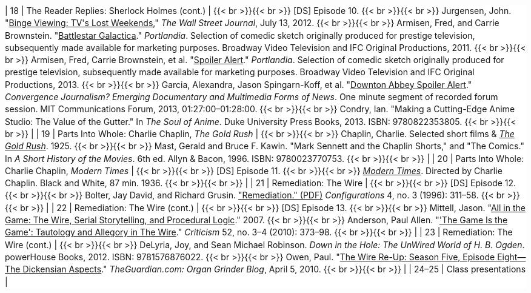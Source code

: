 | 18 | The Reader Replies: Sherlock Holmes (cont.) |  {{< br >}}{{< br >}} \[DS\] Episode 10. {{< br >}}{{< br >}} Jurgensen, John. "[Binge Viewing: TV's Lost Weekends](https://www.wsj.com/articles/SB10001424052702303740704577521300806686174)," _The Wall Street Journal_, July 13, 2012. {{< br >}}{{< br >}} Armisen, Fred, and Carrie Brownstein. "[Battlestar Galactica](https://www.youtube.com/watch?v=aQttrkzWOo4)." _Portlandia_. Selection of comedic sketch originally produced for prestige television, subsequently made available for marketing purposes. Broadway Video Television and IFC Original Productions, 2011. {{< br >}}{{< br >}} Armisen, Fred, Carrie Brownstein, et al. "[Spoiler Alert](http://www.youtube.com/watch?v=dM0AI5T4wYo)." _Portlandia_. Selection of comedic sketch originally produced for prestige television, subsequently made available for marketing purposes. Broadway Video Television and IFC Original Productions, 2013. {{< br >}}{{< br >}} Garcia, Alexandra, Jason Spingarn-Koff, et al. "[Downton Abbey Spoiler Alert](http://www.ew.com/article/2013/01/27/downton-abbey-season-4-spoilers)." _Convergence Journalism? Emerging Documentary and Multimedia Forms of News_. One minute segment of recorded forum session. MIT Communications Forum, 2013, 01:27:00–01:28:00. {{< br >}}{{< br >}} Condry, Ian. "Making a Cutting-Edge Anime Studio: The Value of the Gutter." In _The Soul of Anime_. Duke University Press Books, 2013. ISBN: 9780822353805. {{< br >}}{{< br >}}  |
| 19 | Parts Into Whole: Charlie Chaplin, _The Gold Rush_ |  {{< br >}}{{< br >}} Chaplin, Charlie. Selected short films & [_The Gold Rush_](http://www.youtube.com/watch?v=nt-_DXC-aik). 1925. {{< br >}}{{< br >}} Mast, Gerald and Bruce F. Kawin. "Mark Sennett and the Chaplin Shorts," and "The Comics." In _A Short History of the Movies_. 6th ed. Allyn & Bacon, 1996. ISBN: 9780023770753. {{< br >}}{{< br >}}  |
| 20 | Parts Into Whole: Charlie Chaplin, _Modern Times_ |  {{< br >}}{{< br >}} \[DS\] Episode 11. {{< br >}}{{< br >}} [_Modern Times_](http://www.imdb.com/title/tt0027977/). Directed by Charlie Chaplin. Black and White, 87 min. 1936. {{< br >}}{{< br >}}  |
| 21 | Remediation: The Wire |  {{< br >}}{{< br >}} \[DS\] Episode 12. {{< br >}}{{< br >}} Bolter, Jay David, and Richard Grusin. ["Remediation." (PDF)](https://monoskop.org/images/a/ae/Bolter_Jay_David_Grusin_Richard_Remediation_Understanding_New_Media_low_quality.pdf) _Configurations_ 4, no. 3 (1996): 311–58. {{< br >}}{{< br >}}  |
| 22 | Remediation: The Wire (cont.) |  {{< br >}}{{< br >}} \[DS\] Episode 13. {{< br >}}{{< br >}} Mittell, Jason. "[All in the Game: The Wire, Serial Storytelling, and Procedural Logic](http://justtv.wordpress.com/2007/05/22/the-wire-and-the-serial-procedural-an-essay-in-progress/)." 2007. {{< br >}}{{< br >}} Anderson, Paul Allen. "['The Game Is the Game': Tautology and Allegory in The Wire](http://dx.doi.org/10.1353/crt.2010.0043)." _Criticism_ 52, no. 3–4 (2010): 373–98. {{< br >}}{{< br >}}  |
| 23 | Remediation: The Wire (cont.) |  {{< br >}}{{< br >}} DeLyria, Joy, and Sean Michael Robinson. _Down in the Hole: The UnWired World of H. B. Ogden_. powerHouse Books, 2012. ISBN: 9781576876022. {{< br >}}{{< br >}} Owen, Paul. "[The Wire Re-Up: Season Five, Episode Eight—The Dickensian Aspects](http://www.theguardian.com/media/organgrinder/2010/apr/06/wire-charles-dickens-season-5-episode-8-dickensian)." _TheGuardian.com: Organ Grinder Blog_, April 5, 2010. {{< br >}}{{< br >}}  |
| 24–25 | Class presentations |